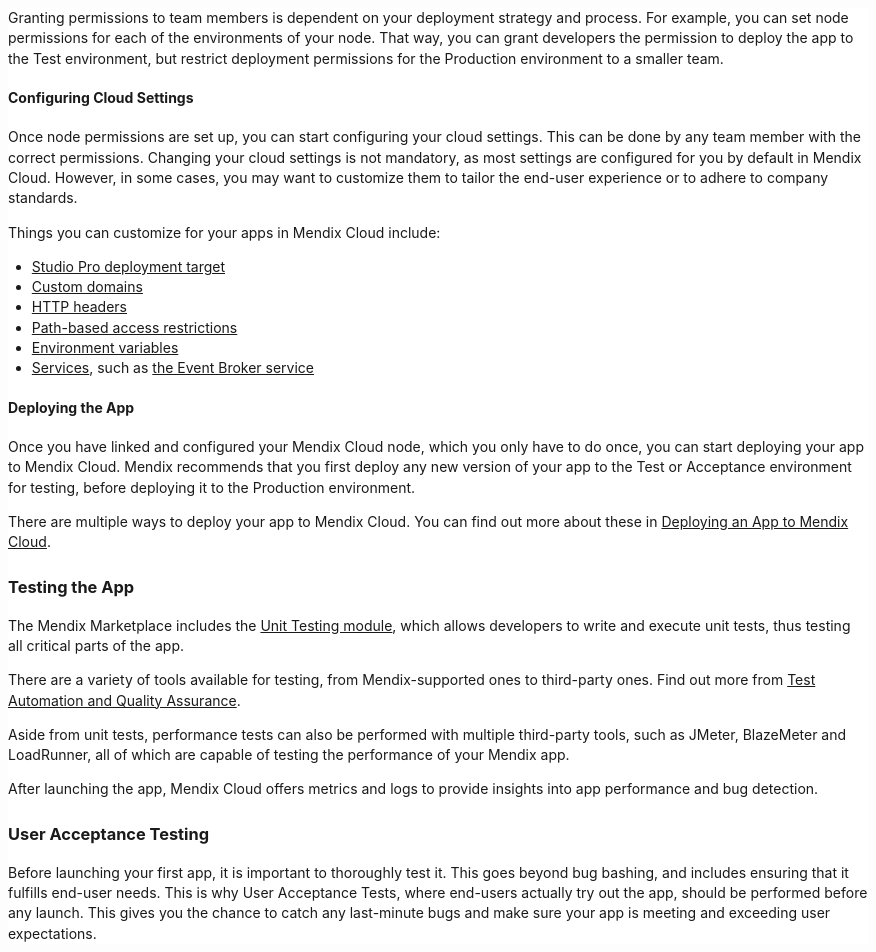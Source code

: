Granting permissions to team members is dependent on your deployment strategy and process. For example, you can set node permissions for each of the environments of your node. That way, you can grant developers the permission to deploy the app to the Test environment, but restrict deployment permissions for the Production environment to a smaller team.

#### Configuring Cloud Settings

Once node permissions are set up, you can start configuring your cloud settings. This can be done by any team member with the correct permissions. Changing your cloud settings is not mandatory, as most settings are configured for you by default in Mendix Cloud. However, in some cases, you may want to customize them to tailor the end-user experience or to adhere to company standards.

Things you can customize for your apps in Mendix Cloud include:

* [Studio Pro deployment target](/developerportal/deploy/studio-deployment-settings/#studio-pro-target)
* [Custom domains](/developerportal/deploy/custom-domains/)
* [HTTP headers](/howto/security/best-practices-security/#adding-http-header)
* [Path-based access restrictions](/developerportal/deploy/access-restrictions/)
* [Environment variables](/developerportal/deploy/environments-details/#custom-environment-variables)
* [Services](/developerportal/deploy/environments-details/#services), such as [the Event Broker service](/appstore/services/business-events/#mendix-event-broker)

#### Deploying the App

Once you have linked and configured your Mendix Cloud node, which you only have to do once, you can start deploying your app to Mendix Cloud. Mendix recommends that you first deploy any new version of your app to the Test or Acceptance environment for testing, before deploying it to the Production environment.

There are multiple ways to deploy your app to Mendix Cloud. You can find out more about these in [Deploying an App to Mendix Cloud](/developerportal/deploy/mendix-cloud-deploy/deploying-an-app/).

### Testing the App

The Mendix Marketplace includes the [Unit Testing module](/appstore/modules/unit-testing/), which allows developers to write and execute unit tests, thus testing all critical parts of the app.

There are a variety of tools available for testing, from Mendix-supported ones to third-party ones. Find out more from [Test Automation and Quality Assurance](https://www.mendix.com/evaluation-guide/app-lifecycle/test-automation-quality-assurance/).

Aside from unit tests, performance tests can also be performed with multiple third-party tools, such as JMeter, BlazeMeter and LoadRunner, all of which are capable of testing the performance of your Mendix app.

After launching the app, Mendix Cloud offers metrics and logs to provide insights into app performance and bug detection.

### User Acceptance Testing

Before launching your first app, it is important to thoroughly test it. This goes beyond bug bashing, and includes ensuring that it fulfills end-user needs. This is why User Acceptance Tests, where end-users actually try out the app, should be performed before any launch. This gives you the chance to catch any last-minute bugs and make sure your app is meeting and exceeding user expectations. 
